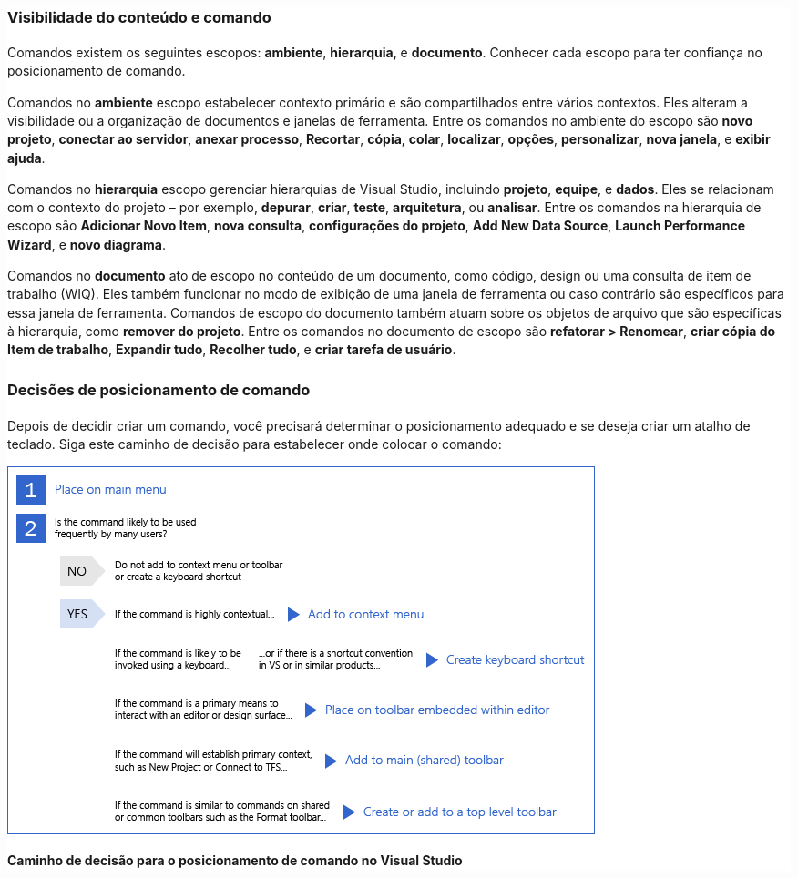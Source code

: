 ### <a name="content-and-command-visibility"></a>Visibilidade do conteúdo e comando  
 Comandos existem os seguintes escopos: **ambiente**, **hierarquia**, e **documento**. Conhecer cada escopo para ter confiança no posicionamento de comando.  
  
 Comandos no **ambiente** escopo estabelecer contexto primário e são compartilhados entre vários contextos. Eles alteram a visibilidade ou a organização de documentos e janelas de ferramenta. Entre os comandos no ambiente do escopo são **novo projeto**, **conectar ao servidor**, **anexar processo**, **Recortar**, **cópia**, **colar**, **localizar**, **opções**, **personalizar**, **nova janela**, e **exibir ajuda**.  
  
 Comandos no **hierarquia** escopo gerenciar hierarquias de Visual Studio, incluindo **projeto**, **equipe**, e **dados**. Eles se relacionam com o contexto do projeto – por exemplo, **depurar**, **criar**, **teste**, **arquitetura**, ou **analisar**. Entre os comandos na hierarquia de escopo são **Adicionar Novo Item**, **nova consulta**, **configurações do projeto**, **Add New Data Source**, **Launch Performance Wizard**, e **novo diagrama**.  
  
 Comandos no **documento** ato de escopo no conteúdo de um documento, como código, design ou uma consulta de item de trabalho (WIQ). Eles também funcionar no modo de exibição de uma janela de ferramenta ou caso contrário são específicos para essa janela de ferramenta. Comandos de escopo do documento também atuam sobre os objetos de arquivo que são específicas à hierarquia, como **remover do projeto**. Entre os comandos no documento de escopo são **refatorar > Renomear**, **criar cópia do Item de trabalho**, **Expandir tudo**, **Recolher tudo**, e **criar tarefa de usuário**.  
  
### <a name="command-placement-decisions"></a>Decisões de posicionamento de comando  
 Depois de decidir criar um comando, você precisará determinar o posicionamento adequado e se deseja criar um atalho de teclado. Siga este caminho de decisão para estabelecer onde colocar o comando:  
  
 ![Gráfico de decisão de posicionamento do comando](../../extensibility/ux-guidelines/media/0501-a_commandplacement.png "0501 a_CommandPlacement")  
  
 **Caminho de decisão para o posicionamento de comando no Visual Studio**  
  
